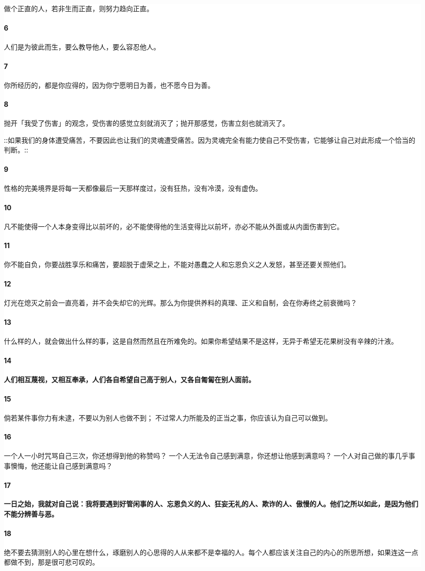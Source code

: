 做个正直的人，若非生而正直，则努力趋向正直。

#### 6

人们是为彼此而生，要么教导他人，要么容忍他人。

#### 7

你所经历的，都是你应得的，因为你宁愿明日为善，也不愿今日为善。

#### 8

抛开「我受了伤害」的观念，受伤害的感觉立刻就消灭了；抛开那感觉，伤害立刻也就消灭了。

::如果我们的身体遭受痛苦，不要因此也让我们的灵魂遭受痛苦。因为灵魂完全有能力使自己不受伤害，它能够让自己对此形成一个恰当的判断。::

#### 9

性格的完美境界是将每一天都像最后一天那样度过，没有狂热，没有冷漠，没有虚伪。

#### 10

凡不能使得一个人本身变得比以前坏的，必不能使得他的生活变得比以前坏，亦必不能从外面或从内面伤害到它。

#### 11

你不能自负，你要战胜享乐和痛苦，要超脱于虚荣之上，不能对愚蠢之人和忘恩负义之人发怒，甚至还要关照他们。

#### 12

灯光在熄灭之前会一直亮着，并不会失却它的光辉。那么为你提供养料的真理、正义和自制，会在你寿终之前衰微吗？

#### 13

什么样的人，就会做出什么样的事，这是自然而然且在所难免的。如果你希望结果不是这样，无异于希望无花果树没有辛辣的汁液。

#### 14

**人们相互蔑视，又相互奉承，人们各自希望自己高于别人，又各自匍匐在别人面前。**

#### 15

倘若某件事你力有未逮，不要以为别人也做不到；
不过常人力所能及的正当之事，你应该认为自己可以做到。

#### 16

一个人一小时咒骂自己三次，你还想得到他的称赞吗？
一个人无法令自己感到满意，你还想让他感到满意吗？
一个人对自己做的事几乎事事懊悔，他还能让自己感到满意吗？

#### 17

**一日之始，我就对自己说：我将要遇到好管闲事的人、忘恩负义的人、狂妄无礼的人、欺诈的人、傲慢的人。他们之所以如此，是因为他们不能分辨善与恶。**

#### 18

绝不要去猜测别人的心里在想什么，琢磨别人的心思得的人从来都不是幸福的人。每个人都应该关注自己的内心的所思所想，如果连这一点都做不到，那是很可悲可叹的。
